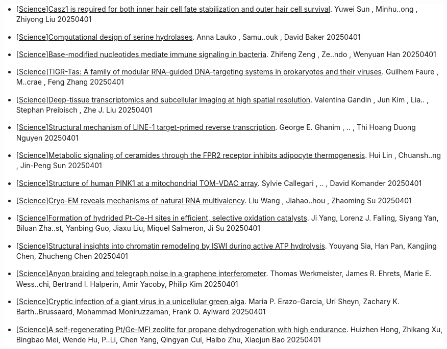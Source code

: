   - \[[Science](https://www.science.org/?af=R)\][Casz1 is required for both inner hair cell fate stabilization and outer hair cell survival](https://www.science.org/doi/abs/10.1126/science.ado4930?af=R). Yuwei Sun                ,                 Minhu..ong                ,                 Zhiyong Liu 	20250401

  - \[[Science](https://www.science.org/?af=R)\][Computational design of serine hydrolases](https://www.science.org/doi/abs/10.1126/science.adu2454?af=R). Anna Lauko                ,                 Samu..ouk                ,                 David Baker 	20250401

  - \[[Science](https://www.science.org/?af=R)\][Base-modified nucleotides mediate immune signaling in bacteria](https://www.science.org/doi/abs/10.1126/science.ads6055?af=R). Zhifeng Zeng                ,                 Ze..ndo                ,                 Wenyuan Han 	20250401

  - \[[Science](https://www.science.org/?af=R)\][TIGR-Tas: A family of modular RNA-guided DNA-targeting systems in prokaryotes and their viruses](https://www.science.org/doi/abs/10.1126/science.adv9789?af=R). Guilhem Faure                ,                 M..crae                ,                 Feng Zhang 	20250401

  - \[[Science](https://www.science.org/?af=R)\][Deep-tissue transcriptomics and subcellular imaging at high spatial resolution](https://www.science.org/doi/abs/10.1126/science.adq2084?af=R). Valentina Gandin    ,     Jun Kim    ,     Lia..    ,     Stephan Preibisch    ,     Zhe J. Liu 	20250401

  - \[[Science](https://www.science.org/?af=R)\][Structural mechanism of LINE-1 target-primed reverse transcription](https://www.science.org/doi/abs/10.1126/science.ads8412?af=R). George E. Ghanim                ,               ..         ,                 Thi Hoang Duong Nguyen 	20250401

  - \[[Science](https://www.science.org/?af=R)\][Metabolic signaling of ceramides through the FPR2 receptor inhibits adipocyte thermogenesis](https://www.science.org/doi/abs/10.1126/science.ado4188?af=R). Hui Lin                ,                 Chuansh..ng                ,                 Jin-Peng Sun 	20250401

  - \[[Science](https://www.science.org/?af=R)\][Structure of human PINK1 at a mitochondrial TOM-VDAC array](https://www.science.org/doi/abs/10.1126/science.adu6445?af=R). Sylvie Callegari                ,               ..                ,                 David Komander 	20250401

  - \[[Science](https://www.science.org/?af=R)\][Cryo-EM reveals mechanisms of natural RNA multivalency](https://www.science.org/doi/abs/10.1126/science.adv3451?af=R). Liu Wang                ,                 Jiahao..hou                ,                 Zhaoming Su 	20250401

  - \[[Science](https://www.science.org/?af=R)\][Formation of hydrided Pt-Ce-H sites in efficient, selective oxidation catalysts](https://www.science.org/doi/abs/10.1126/science.adv0735?af=R). Ji Yang, Lorenz J. Falling, Siyang Yan, Biluan Zha..st, Yanbing Guo, Jiaxu Liu, Miquel Salmeron, Ji Su 	20250401

  - \[[Science](https://www.science.org/?af=R)\][Structural insights into chromatin remodeling by ISWI during active ATP hydrolysis](https://www.science.org/doi/abs/10.1126/science.adu5654?af=R). Youyang Sia, Han Pan, Kangjing Chen, Zhucheng Chen 	20250401

  - \[[Science](https://www.science.org/?af=R)\][Anyon braiding and telegraph noise in a graphene interferometer](https://www.science.org/doi/abs/10.1126/science.adp5015?af=R). Thomas Werkmeister, James R. Ehrets, Marie E. Wess..chi, Bertrand I. Halperin, Amir Yacoby, Philip Kim 	20250401

  - \[[Science](https://www.science.org/?af=R)\][Cryptic infection of a giant virus in a unicellular green alga](https://www.science.org/doi/abs/10.1126/science.ads6303?af=R). Maria P. Erazo-Garcia, Uri Sheyn, Zachary K. Barth..Brussaard, Mohammad Moniruzzaman, Frank O. Aylward 	20250401

  - \[[Science](https://www.science.org/?af=R)\][A self-regenerating Pt/Ge-MFI zeolite for propane dehydrogenation with high endurance](https://www.science.org/doi/abs/10.1126/science.adu6907?af=R). Huizhen Hong, Zhikang Xu, Bingbao Mei, Wende Hu, P..Li, Chen Yang, Qingyan Cui, Haibo Zhu, Xiaojun Bao 	20250401
